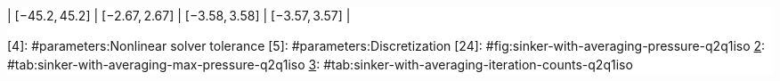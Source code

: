 |                                                                                                                                                                                                                                                                                                                                                                                                                                                                                                                                                                                                                                                                                                           $[-45.2,45.2]$                                                                                                                                                                                                                                                                                                                                                                                                                                                                                                                                                                                                                                                                                                            |                                                                                                                                                                                                                                                                                                                                                                                                                                                                                                                                                                                                                                                                                                              $[-2.67,2.67]$                                                                                                                                                                                                                                                                                                                                                                                                                                                                                                                                                                                                                                                                                                               |                                                                                                                                                                                                                                                                                                                                                                                                                                                                                                                                                                                                                                                                                                             $[-3.58,3.58]$                                                                                                                                                                                                                                                                                                                                                                                                                                                                                                                                                                                                                                                                                                              |                                                                                                                                                                                                                                                                                                                                                                                                                                                                                                                                                                                                                                                                                                              $[-3.57,3.57]$                                                                                                                                                                                                                                                                                                                                                                                                                                                                                                                                                                                                                                                                                                              |

  [cookbooks/sinker-with-averaging/sinker-with-averaging.prm]: cookbooks/sinker-with-averaging/sinker-with-averaging.prm
  [12]: #fig:sinker-with-averaging-pressure
  [1]: #tab:sinker-with-averaging-iteration-counts
  [2]: #eq:stokes-1
  [3]: #eq:stokes-2
  [4]: #parameters:Nonlinear solver tolerance
  [5]: #parameters:Discretization
  [24]: #fig:sinker-with-averaging-pressure-q2q1iso
  [2]: #tab:sinker-with-averaging-max-pressure-q2q1iso
  [3]: #tab:sinker-with-averaging-iteration-counts-q2q1iso